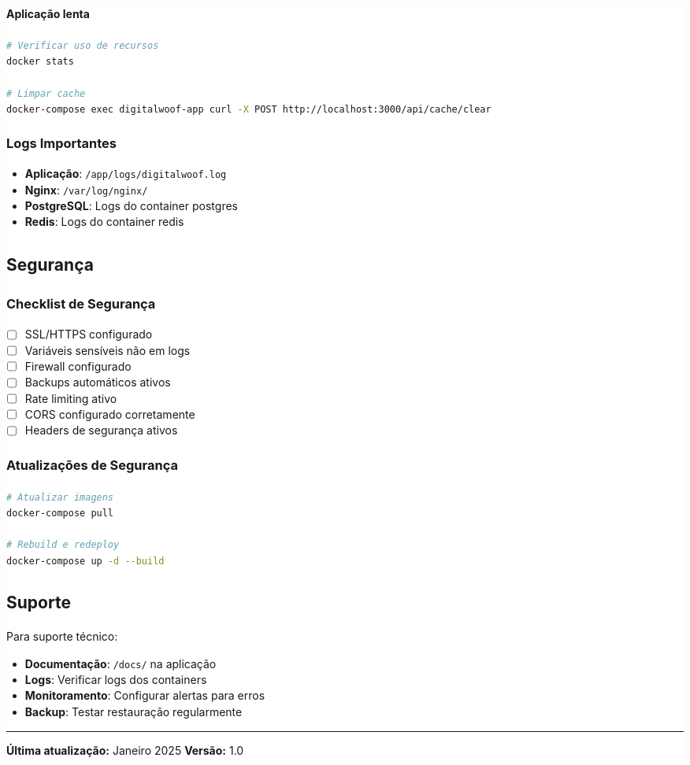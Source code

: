 #### Aplicação lenta
```bash
# Verificar uso de recursos
docker stats

# Limpar cache
docker-compose exec digitalwoof-app curl -X POST http://localhost:3000/api/cache/clear
```

### Logs Importantes

- **Aplicação**: `/app/logs/digitalwoof.log`
- **Nginx**: `/var/log/nginx/`
- **PostgreSQL**: Logs do container postgres
- **Redis**: Logs do container redis

## Segurança

### Checklist de Segurança

- [ ] SSL/HTTPS configurado
- [ ] Variáveis sensíveis não em logs
- [ ] Firewall configurado
- [ ] Backups automáticos ativos
- [ ] Rate limiting ativo
- [ ] CORS configurado corretamente
- [ ] Headers de segurança ativos

### Atualizações de Segurança

```bash
# Atualizar imagens
docker-compose pull

# Rebuild e redeploy
docker-compose up -d --build
```

## Suporte

Para suporte técnico:
- **Documentação**: `/docs/` na aplicação
- **Logs**: Verificar logs dos containers
- **Monitoramento**: Configurar alertas para erros
- **Backup**: Testar restauração regularmente

---

**Última atualização:** Janeiro 2025
**Versão:** 1.0